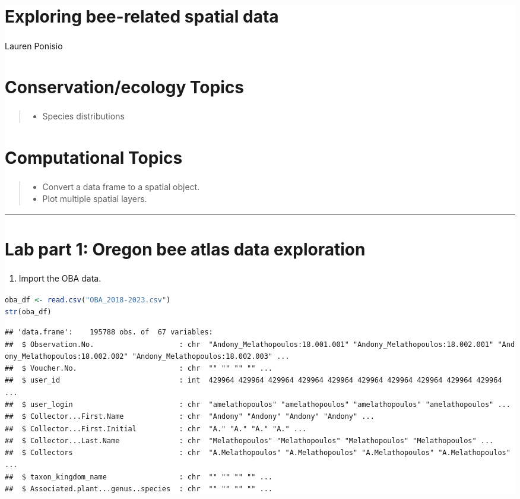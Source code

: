Exploring bee-related spatial data
================
Lauren Ponisio



# Conservation/ecology Topics

> - Species distributions

# Computational Topics

> - Convert a data frame to a spatial object.
> - Plot multiple spatial layers.

------------------------------------------------------------------------

# Lab part 1: Oregon bee atlas data exploration

1.  Import the OBA data.

``` r
oba_df <- read.csv("OBA_2018-2023.csv")
str(oba_df)
```

    ## 'data.frame':    195788 obs. of  67 variables:
    ##  $ Observation.No.                    : chr  "Andony_Melathopoulos:18.001.001" "Andony_Melathopoulos:18.002.001" "Andony_Melathopoulos:18.002.002" "Andony_Melathopoulos:18.002.003" ...
    ##  $ Voucher.No.                        : chr  "" "" "" "" ...
    ##  $ user_id                            : int  429964 429964 429964 429964 429964 429964 429964 429964 429964 429964 ...
    ##  $ user_login                         : chr  "amelathopoulos" "amelathopoulos" "amelathopoulos" "amelathopoulos" ...
    ##  $ Collector...First.Name             : chr  "Andony" "Andony" "Andony" "Andony" ...
    ##  $ Collector...First.Initial          : chr  "A." "A." "A." "A." ...
    ##  $ Collector...Last.Name              : chr  "Melathopoulos" "Melathopoulos" "Melathopoulos" "Melathopoulos" ...
    ##  $ Collectors                         : chr  "A.Melathopoulos" "A.Melathopoulos" "A.Melathopoulos" "A.Melathopoulos" ...
    ##  $ taxon_kingdom_name                 : chr  "" "" "" "" ...
    ##  $ Associated.plant...genus..species  : chr  "" "" "" "" ...